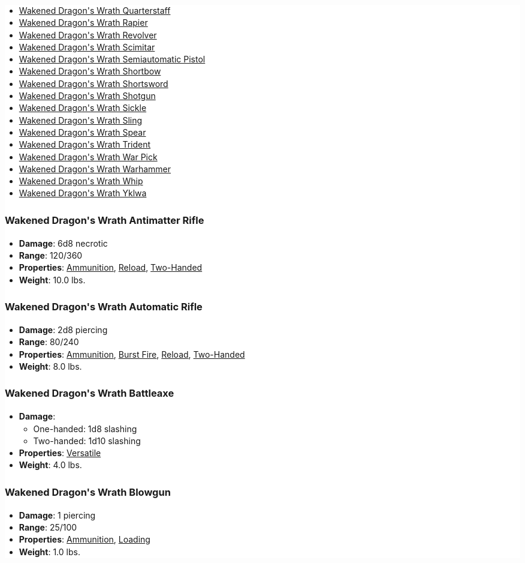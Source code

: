 - [Wakened Dragon's Wrath Quarterstaff](#Wakened%20Dragon's%20Wrath%20Quarterstaff)
- [Wakened Dragon's Wrath Rapier](#Wakened%20Dragon's%20Wrath%20Rapier)
- [Wakened Dragon's Wrath Revolver](#Wakened%20Dragon's%20Wrath%20Revolver)
- [Wakened Dragon's Wrath Scimitar](#Wakened%20Dragon's%20Wrath%20Scimitar)
- [Wakened Dragon's Wrath Semiautomatic Pistol](#Wakened%20Dragon's%20Wrath%20Semiautomatic%20Pistol)
- [Wakened Dragon's Wrath Shortbow](#Wakened%20Dragon's%20Wrath%20Shortbow)
- [Wakened Dragon's Wrath Shortsword](#Wakened%20Dragon's%20Wrath%20Shortsword)
- [Wakened Dragon's Wrath Shotgun](#Wakened%20Dragon's%20Wrath%20Shotgun)
- [Wakened Dragon's Wrath Sickle](#Wakened%20Dragon's%20Wrath%20Sickle)
- [Wakened Dragon's Wrath Sling](#Wakened%20Dragon's%20Wrath%20Sling)
- [Wakened Dragon's Wrath Spear](#Wakened%20Dragon's%20Wrath%20Spear)
- [Wakened Dragon's Wrath Trident](#Wakened%20Dragon's%20Wrath%20Trident)
- [Wakened Dragon's Wrath War Pick](#Wakened%20Dragon's%20Wrath%20War%20Pick)
- [Wakened Dragon's Wrath Warhammer](#Wakened%20Dragon's%20Wrath%20Warhammer)
- [Wakened Dragon's Wrath Whip](#Wakened%20Dragon's%20Wrath%20Whip)
- [Wakened Dragon's Wrath Yklwa](#Wakened%20Dragon's%20Wrath%20Yklwa)

### Wakened Dragon's Wrath Antimatter Rifle

- **Damage**: 6d8 necrotic
- **Range**: 120/360
- **Properties**: [Ammunition](Інструменти%20ДМ/CLI/rules/item-properties.md#Ammunition), [Reload](Інструменти%20ДМ/CLI/rules/item-properties.md#Reload), [Two-Handed](Інструменти%20ДМ/CLI/rules/item-properties.md#Two-Handed)
- **Weight**: 10.0 lbs.

### Wakened Dragon's Wrath Automatic Rifle

- **Damage**: 2d8 piercing
- **Range**: 80/240
- **Properties**: [Ammunition](Інструменти%20ДМ/CLI/rules/item-properties.md#Ammunition), [Burst Fire](Інструменти%20ДМ/CLI/rules/item-properties.md#Burst%20Fire), [Reload](Інструменти%20ДМ/CLI/rules/item-properties.md#Reload), [Two-Handed](Інструменти%20ДМ/CLI/rules/item-properties.md#Two-Handed)
- **Weight**: 8.0 lbs.

### Wakened Dragon's Wrath Battleaxe

- **Damage**:
  - One-handed: 1d8 slashing
  - Two-handed: 1d10 slashing
- **Properties**: [Versatile](Інструменти%20ДМ/CLI/rules/item-properties.md#Versatile)
- **Weight**: 4.0 lbs.

### Wakened Dragon's Wrath Blowgun

- **Damage**: 1 piercing
- **Range**: 25/100
- **Properties**: [Ammunition](Інструменти%20ДМ/CLI/rules/item-properties.md#Ammunition), [Loading](Інструменти%20ДМ/CLI/rules/item-properties.md#Loading)
- **Weight**: 1.0 lbs.
